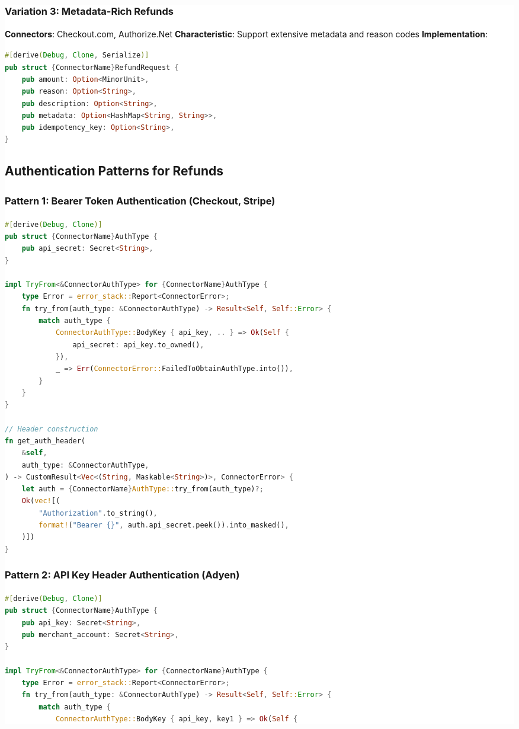 ### Variation 3: Metadata-Rich Refunds
**Connectors**: Checkout.com, Authorize.Net
**Characteristic**: Support extensive metadata and reason codes
**Implementation**:
```rust
#[derive(Debug, Clone, Serialize)]
pub struct {ConnectorName}RefundRequest {
    pub amount: Option<MinorUnit>,
    pub reason: Option<String>,
    pub description: Option<String>,
    pub metadata: Option<HashMap<String, String>>,
    pub idempotency_key: Option<String>,
}
```

## Authentication Patterns for Refunds

### Pattern 1: Bearer Token Authentication (Checkout, Stripe)
```rust
#[derive(Debug, Clone)]
pub struct {ConnectorName}AuthType {
    pub api_secret: Secret<String>,
}

impl TryFrom<&ConnectorAuthType> for {ConnectorName}AuthType {
    type Error = error_stack::Report<ConnectorError>;
    fn try_from(auth_type: &ConnectorAuthType) -> Result<Self, Self::Error> {
        match auth_type {
            ConnectorAuthType::BodyKey { api_key, .. } => Ok(Self {
                api_secret: api_key.to_owned(),
            }),
            _ => Err(ConnectorError::FailedToObtainAuthType.into()),
        }
    }
}

// Header construction
fn get_auth_header(
    &self,
    auth_type: &ConnectorAuthType,
) -> CustomResult<Vec<(String, Maskable<String>)>, ConnectorError> {
    let auth = {ConnectorName}AuthType::try_from(auth_type)?;
    Ok(vec![(
        "Authorization".to_string(),
        format!("Bearer {}", auth.api_secret.peek()).into_masked(),
    )])
}
```

### Pattern 2: API Key Header Authentication (Adyen)
```rust
#[derive(Debug, Clone)]
pub struct {ConnectorName}AuthType {
    pub api_key: Secret<String>,
    pub merchant_account: Secret<String>,
}

impl TryFrom<&ConnectorAuthType> for {ConnectorName}AuthType {
    type Error = error_stack::Report<ConnectorError>;
    fn try_from(auth_type: &ConnectorAuthType) -> Result<Self, Self::Error> {
        match auth_type {
            ConnectorAuthType::BodyKey { api_key, key1 } => Ok(Self {
```
